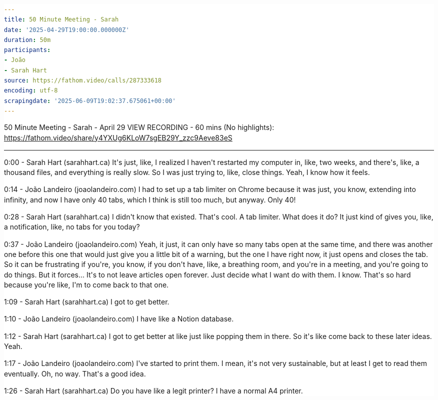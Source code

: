 ```yaml
---
title: 50 Minute Meeting - Sarah
date: '2025-04-29T19:00:00.000000Z'
duration: 50m
participants:
- João
- Sarah Hart
source: https://fathom.video/calls/287333618
encoding: utf-8
scrapingdate: '2025-06-09T19:02:37.675061+00:00'
---
```


50 Minute Meeting - Sarah - April 29
VIEW RECORDING - 60 mins (No highlights): https://fathom.video/share/y4YXUg6KLoW7sgEB29Y_zzc9Aeve83eS

---

0:00 - Sarah Hart (sarahhart.ca)
  It's just, like, I realized I haven't restarted my computer in, like, two weeks, and there's, like, a thousand files, and everything is really slow.  So I was just trying to, like, close things. Yeah, I know how it feels.

0:14 - João Landeiro (joaolandeiro.com)
  I had to set up a tab limiter on Chrome because it was just, you know, extending into infinity, and now I have only 40 tabs, which I think is still too much, but anyway.  Only 40!

0:28 - Sarah Hart (sarahhart.ca)
  I didn't know that existed. That's cool. A tab limiter. What does it do? It just kind of gives you, like, a notification, like, no tabs for you today?

0:37 - João Landeiro (joaolandeiro.com)
  Yeah, it just, it can only have so many tabs open at the same time, and there was another one before this one that would just give you a little bit of a warning, but the one I have right now, it just opens and closes the tab.  So it can be frustrating if you're, you know, if you don't have, like, a breathing room, and you're in a meeting, and you're going to do things.  But it forces... It's to not leave articles open forever. Just decide what I want do with them. I know.  That's so hard because you're like, I'm to come back to that one.

1:09 - Sarah Hart (sarahhart.ca)
  I got to get better.

1:10 - João Landeiro (joaolandeiro.com)
  I have like a Notion database.

1:12 - Sarah Hart (sarahhart.ca)
  I got to get better at like just like popping them in there. So it's like come back to these later ideas.  Yeah.

1:17 - João Landeiro (joaolandeiro.com)
  I've started to print them. I mean, it's not very sustainable, but at least I get to read them eventually.  Oh, no way. That's a good idea.

1:26 - Sarah Hart (sarahhart.ca)
  Do you have like a legit printer? I have a normal A4 printer.
